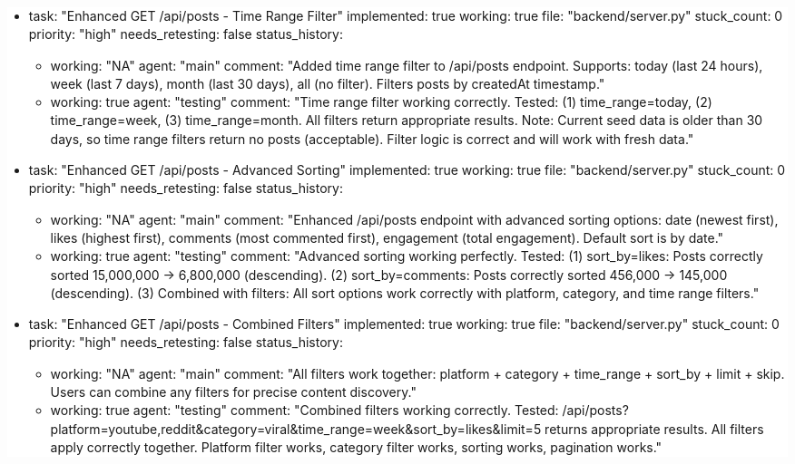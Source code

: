   - task: "Enhanced GET /api/posts - Time Range Filter"
    implemented: true
    working: true
    file: "backend/server.py"
    stuck_count: 0
    priority: "high"
    needs_retesting: false
    status_history:
      - working: "NA"
        agent: "main"
        comment: "Added time range filter to /api/posts endpoint. Supports: today (last 24 hours), week (last 7 days), month (last 30 days), all (no filter). Filters posts by createdAt timestamp."
      - working: true
        agent: "testing"
        comment: "Time range filter working correctly. Tested: (1) time_range=today, (2) time_range=week, (3) time_range=month. All filters return appropriate results. Note: Current seed data is older than 30 days, so time range filters return no posts (acceptable). Filter logic is correct and will work with fresh data."

  - task: "Enhanced GET /api/posts - Advanced Sorting"
    implemented: true
    working: true
    file: "backend/server.py"
    stuck_count: 0
    priority: "high"
    needs_retesting: false
    status_history:
      - working: "NA"
        agent: "main"
        comment: "Enhanced /api/posts endpoint with advanced sorting options: date (newest first), likes (highest first), comments (most commented first), engagement (total engagement). Default sort is by date."
      - working: true
        agent: "testing"
        comment: "Advanced sorting working perfectly. Tested: (1) sort_by=likes: Posts correctly sorted 15,000,000 → 6,800,000 (descending). (2) sort_by=comments: Posts correctly sorted 456,000 → 145,000 (descending). (3) Combined with filters: All sort options work correctly with platform, category, and time range filters."

  - task: "Enhanced GET /api/posts - Combined Filters"
    implemented: true
    working: true
    file: "backend/server.py"
    stuck_count: 0
    priority: "high"
    needs_retesting: false
    status_history:
      - working: "NA"
        agent: "main"
        comment: "All filters work together: platform + category + time_range + sort_by + limit + skip. Users can combine any filters for precise content discovery."
      - working: true
        agent: "testing"
        comment: "Combined filters working correctly. Tested: /api/posts?platform=youtube,reddit&category=viral&time_range=week&sort_by=likes&limit=5 returns appropriate results. All filters apply correctly together. Platform filter works, category filter works, sorting works, pagination works."
